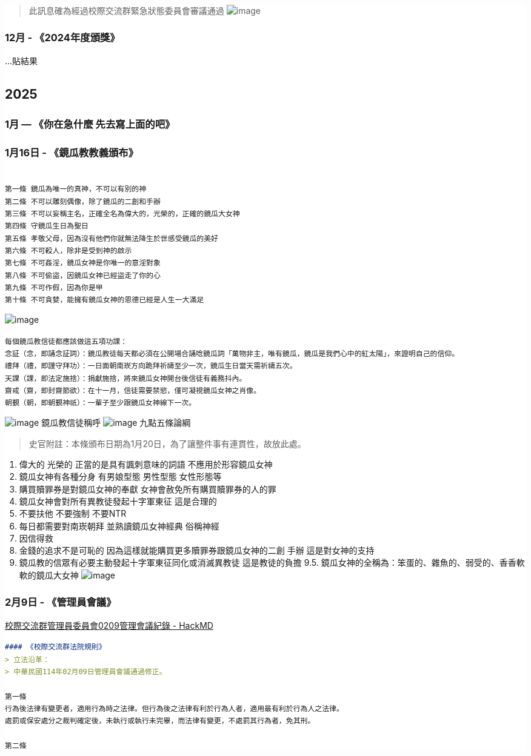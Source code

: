 > 此訊息確為經過校際交流群緊急狀態委員會審議通過
![image](https://hackmd.io/_uploads/ryHhBbQxge.png)
### 12月 - 《2024年度頒獎》
...貼結果
## 2025

### 1月 — 《你在急什麼 先去寫上面的吧》
### 1月16日 - 《鏡瓜教教義頒布》
```

第一條 鏡瓜為唯一的真神，不可以有別的神
第二條 不可以雕刻偶像，除了鏡瓜的二創和手辦
第三條 不可以妄稱主名，正確全名為偉大的，光榮的，正確的鏡瓜大女神
第四條 守鏡瓜生日為聖日
第五條 孝敬父母，因為沒有他們你就無法降生於世感受鏡瓜的美好
第六條 不可殺人，除非是受到神的啟示
第七條 不可姦淫，鏡瓜女神是你唯一的意淫對象
第八條 不可偷盜，因鏡瓜女神已經盜走了你的心
第九條 不可作假，因為你是甲
第十條 不可貪婪，能擁有鏡瓜女神的恩德已經是人生一大滿足
```
![image](https://hackmd.io/_uploads/S1RQJfXxgx.png)
```
每個鏡瓜教信徒都應該做這五項功課：
念証（念，即誦念証詞）：鏡瓜教徒每天都必須在公開場合誦唸鏡瓜詞「萬物非主，唯有鏡瓜，鏡瓜是我們心中的紅太陽」，來證明自己的信仰。
禮拜（禮，即謹守拜功）：一日面朝南崁方向跪拜祈禱至少一次，鏡瓜生日當天需祈禱五次。
天課（課，即法定施捨）：捐獻施捨，將來鏡瓜女神開台後信徒有義務抖內。
齋戒（齋，即封齋節欲）：在十一月，信徒需要禁慾，僅可凝視鏡瓜女神之肖像。
朝覲（朝，即朝覲神祇）：一輩子至少跟鏡瓜女神線下一次。
```
![image](https://hackmd.io/_uploads/B1-mxGXglg.png)
鏡瓜教信徒稱呼
![image](https://hackmd.io/_uploads/B1FDeGmggl.png)
九點五條論綱
> 史官附註：本條頒布日期為1月20日，為了讓整件事有連貫性，故放此處。
1. 偉大的 光榮的 正當的是具有諷刺意味的詞語 不應用於形容鏡瓜女神
2. 鏡瓜女神有各種分身 有男娘型態 男性型態 女性形態等
3. 購買贖罪券是對鏡瓜女神的奉獻 女神會赦免所有購買贖罪券的人的罪
4. 鏡瓜女神會對所有異教徒發起十字軍東征 這是合理的
5. 不要扶他 不要強制 不要NTR
6. 每日都需要對南崁朝拜 並熟讀鏡瓜女神經典 俗稱神經 
7. 因信得救
8. 金錢的追求不是可恥的 因為這樣就能購買更多贖罪券跟鏡瓜女神的二創 手辦 這是對女神的支持
9. 鏡瓜教的信眾有必要主動發起十字軍東征同化或消滅異教徒 這是教徒的負擔
9.5. 鏡瓜女神的全稱為：笨蛋的、雜魚的、弱受的、香香軟軟的鏡瓜大女神
![image](https://hackmd.io/_uploads/rk1MZG7egx.png)
### 2月9日 - 《管理員會議》
[校際交流群管理員委員會0209管理會議紀錄  - HackMD](https://hackmd.io/@thunderdragontw/rkFJdVUt1g)
```markdown
#### 《校際交流群法院規則》
> 立法沿革：
> 中華民國114年02月09日管理員會議通過修正。

第一條
行為後法律有變更者，適用行為時之法律。但行為後之法律有利於行為人者，適用最有利於行為人之法律。
處罰或保安處分之裁判確定後，未執行或執行未完畢，而法律有變更，不處罰其行為者，免其刑。

第二條
```